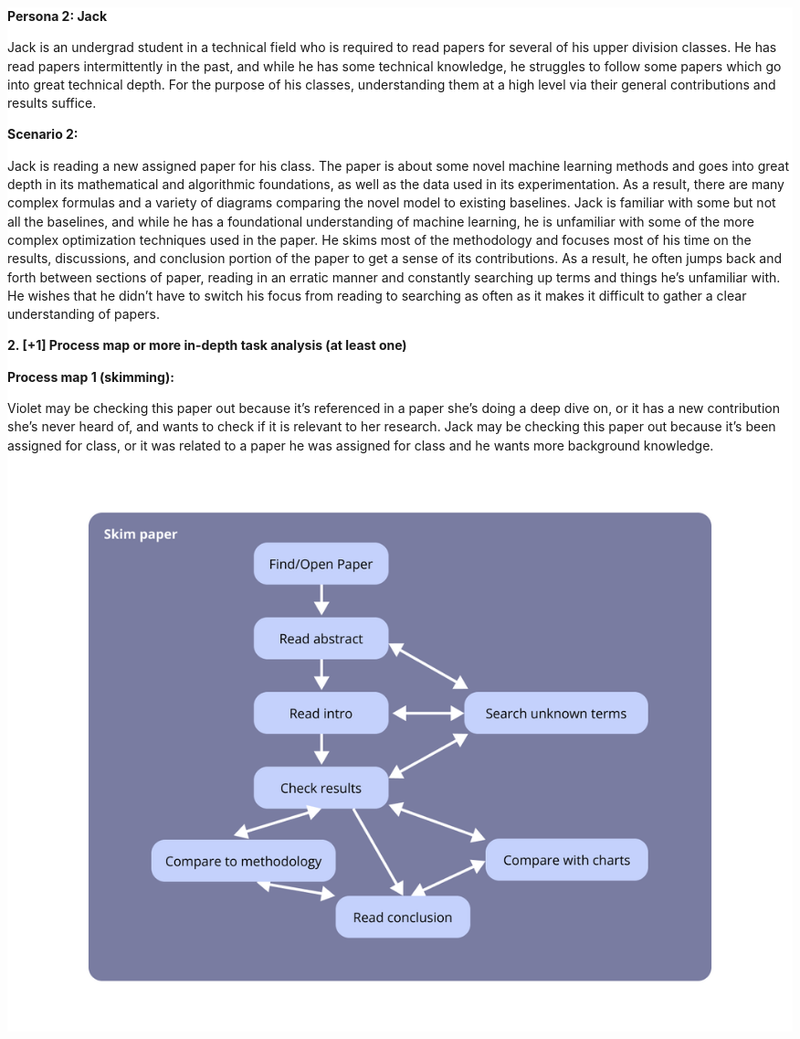 **Persona 2: Jack**

Jack is an undergrad student in a technical field who is required to read papers for several of his upper division classes. He has read papers intermittently in the past, and while he has some technical knowledge, he struggles to follow some papers which go into great technical depth. For the purpose of his classes, understanding them at a high level via their general contributions and results suffice.

**Scenario 2:**

Jack is reading a new assigned paper for his class. The paper is about some novel machine learning methods and goes into great depth in its mathematical and algorithmic foundations, as well as the data used in its experimentation. As a result, there are many complex formulas and a variety of diagrams comparing the novel model to existing baselines. Jack is familiar with some but not all the baselines, and while he has a foundational understanding of machine learning, he is unfamiliar with some of the more complex optimization techniques used in the paper. He skims most of the methodology and focuses most of his time on the results, discussions, and conclusion portion of the paper to get a sense of its contributions. As a result, he often jumps back and forth between sections of paper, reading in an erratic manner and constantly searching up terms and things he’s unfamiliar with. He wishes that he didn’t have to switch his focus from reading to searching as often as it makes it difficult to gather a clear understanding of papers.

**2. [+1] Process map or more in-depth task analysis (at least one)**

**Process map 1 (skimming):**

Violet may be checking this paper out because it’s referenced in a paper she’s doing a deep dive on, or it has a new contribution she’s never heard of, and wants to check if it is relevant to her research. Jack may be checking this paper out because it’s been assigned for class, or it was related to a paper he was assigned for class and he wants more background knowledge.

![process map 1](figures/pm1.png)

